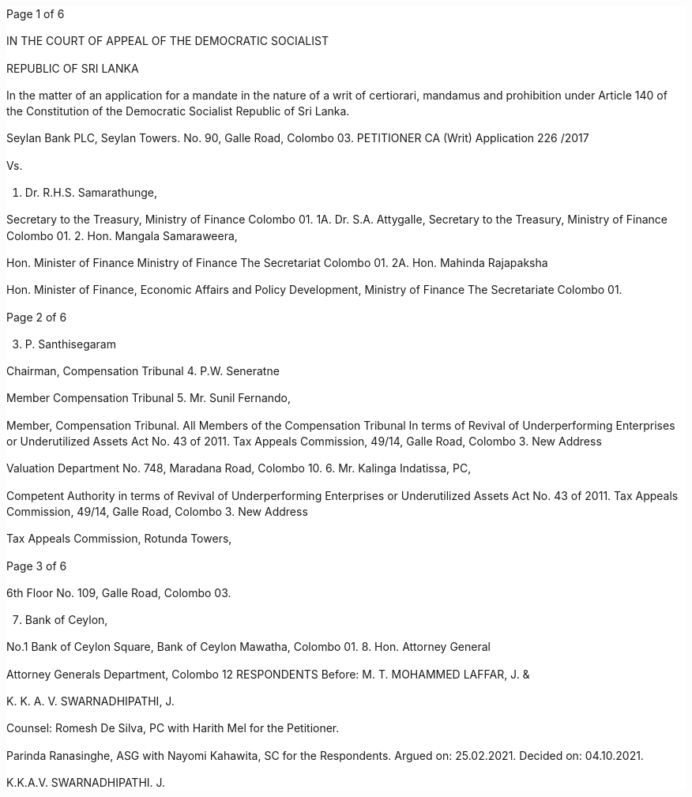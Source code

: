 Page 1 of 6

IN THE COURT OF APPEAL OF THE DEMOCRATIC SOCIALIST

REPUBLIC OF SRI LANKA

In the matter of an application for a mandate in the nature of a writ of certiorari, mandamus and prohibition under Article 140 of the Constitution of the Democratic Socialist Republic of Sri Lanka.

Seylan Bank PLC, Seylan Towers. No. 90, Galle Road, Colombo 03. PETITIONER CA (Writ) Application 226 /2017

Vs.

1. Dr. R.H.S. Samarathunge,

Secretary to the Treasury, Ministry of Finance Colombo 01. 1A. Dr. S.A. Attygalle, Secretary to the Treasury, Ministry of Finance Colombo 01. 2. Hon. Mangala Samaraweera,

Hon. Minister of Finance Ministry of Finance The Secretariat Colombo 01. 2A. Hon. Mahinda Rajapaksha

Hon. Minister of Finance, Economic Affairs and Policy Development, Ministry of Finance The Secretariate Colombo 01.

Page 2 of 6

3. P. Santhisegaram

Chairman, Compensation Tribunal 4. P.W. Seneratne

Member Compensation Tribunal 5. Mr. Sunil Fernando,

Member, Compensation Tribunal. All Members of the Compensation Tribunal In terms of Revival of Underperforming Enterprises or Underutilized Assets Act No. 43 of 2011. Tax Appeals Commission, 49/14, Galle Road, Colombo 3. New Address

Valuation Department No. 748, Maradana Road, Colombo 10. 6. Mr. Kalinga Indatissa, PC,

Competent Authority in terms of Revival of Underperforming Enterprises or Underutilized Assets Act No. 43 of 2011. Tax Appeals Commission, 49/14, Galle Road, Colombo 3. New Address

Tax Appeals Commission, Rotunda Towers,

Page 3 of 6

6th Floor No. 109, Galle Road, Colombo 03.

7. Bank of Ceylon,

No.1 Bank of Ceylon Square, Bank of Ceylon Mawatha, Colombo 01. 8. Hon. Attorney General

Attorney Generals Department, Colombo 12 RESPONDENTS Before: M. T. MOHAMMED LAFFAR, J. &

K. K. A. V. SWARNADHIPATHI, J.

Counsel: Romesh De Silva, PC with Harith Mel for the Petitioner.

Parinda Ranasinghe, ASG with Nayomi Kahawita, SC for the Respondents. Argued on: 25.02.2021. Decided on: 04.10.2021.

K.K.A.V. SWARNADHIPATHI. J.
